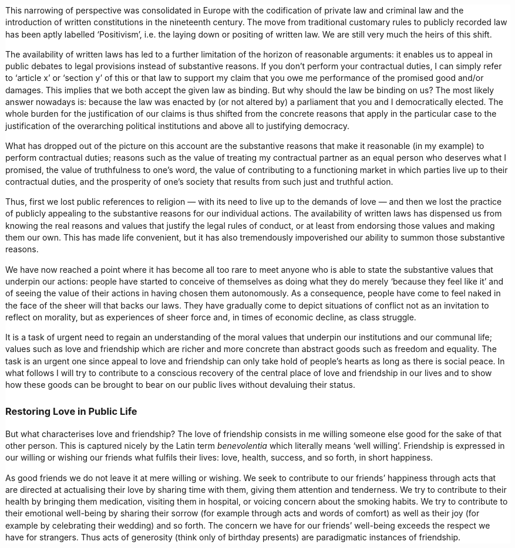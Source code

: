 This narrowing of perspective was consolidated in Europe with the codification of private law and criminal law and the introduction of written constitutions in the nineteenth century. The move from traditional customary rules to publicly recorded law has been aptly labelled ‘Positivism’, i.e. the laying down or positing of written law. We are still very much the heirs of this shift.

The availability of written laws has led to a further limitation of the horizon of reasonable arguments: it enables us to appeal in public debates to legal provisions instead of substantive reasons. If you don’t perform your contractual duties, I can simply refer to ‘article x’ or ‘section y’ of this or that law to support my claim that you owe me performance of the promised good and/or damages. This implies that we both accept the given law as binding. But why should the law be binding on us? The most likely answer nowadays is: because the law was enacted by (or not altered by) a parliament that you and I democratically elected. The whole burden for the justification of our claims is thus shifted from the concrete reasons that apply in the particular case to the justification of the overarching political institutions and above all to justifying democracy.

What has dropped out of the picture on this account are the substantive reasons that make it reasonable (in my example) to perform contractual duties; reasons such as the value of treating my contractual partner as an equal person who deserves what I promised, the value of truthfulness to one’s word, the value of contributing to a functioning market in which parties live up to their contractual duties, and the prosperity of one’s society that results from such just and truthful action.

Thus, first we lost public references to religion — with its need to live up to the demands of love — and then we lost the practice of publicly appealing to the substantive reasons for our individual actions. The availability of written laws has dispensed us from knowing the real reasons and values that justify the legal rules of conduct, or at least from endorsing those values and making them our own. This has made life convenient, but it has also tremendously impoverished our ability to summon those substantive reasons.

We have now reached a point where it has become all too rare to meet anyone who is able to state the substantive values that underpin our actions: people have started to conceive of themselves as doing what they do merely ‘because they feel like it’ and of seeing the value of their actions in having chosen them autonomously. As a consequence, people have come to feel naked in the face of the sheer will that backs our laws. They have gradually come to depict situations of conflict not as an invitation to reflect on morality, but as experiences of sheer force and, in times of economic decline, as class struggle.

It is a task of urgent need to regain an understanding of the moral values that underpin our institutions and our communal life; values such as love and friendship which are richer and more concrete than abstract goods such as freedom and equality. The task is an urgent one since appeal to love and friendship can only take hold of people’s hearts as long as there is social peace. In what follows I will try to contribute to a conscious recovery of the central place of love and friendship in our lives and to show how these goods can be brought to bear on our public lives without devaluing their status.

### Restoring Love in Public Life

But what characterises love and friendship? The love of friendship consists in me willing someone else good for the sake of that other person. This is captured nicely by the Latin term <em>benevolentia</em> which literally means ‘well willing’. Friendship is expressed in our willing or wishing our friends what fulfils their lives: love, health, success, and so forth, in short happiness.

As good friends we do not leave it at mere willing or wishing. We seek to contribute to our friends’ happiness through acts that are directed at actualising their love by sharing time with them, giving them attention and tenderness. We try to contribute to their health by bringing them medication, visiting them in hospital, or voicing concern about the smoking habits. We try to contribute to their emotional well-being by sharing their sorrow (for example through acts and words of comfort) as well as their joy (for example by celebrating their wedding) and so forth. The concern we have for our friends’ well-being exceeds the respect we have for strangers. Thus acts of generosity (think only of birthday presents) are paradigmatic instances of friendship.
